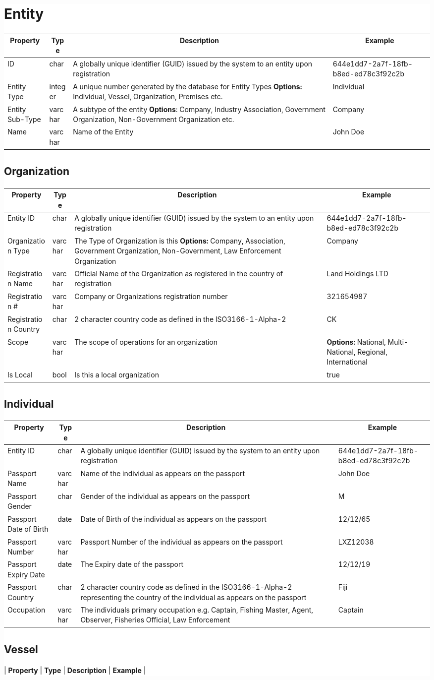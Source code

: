Entity
======

| **Property**    | **Type** | **Description**                                                                                                               | **Example**                          |
|-----------------|----------|-------------------------------------------------------------------------------------------------------------------------------|--------------------------------------|
| ID              | char     | A globally unique identifier (GUID) issued by the system to an entity upon registration                                       | 644e1dd7-2a7f-18fb-b8ed-ed78c3f92c2b |
| Entity Type     | integer  | A unique number generated by the database for Entity Types **Options:** Individual, Vessel, Organization, Premises etc.       | Individual                           |
| Entity Sub-Type | varchar  | A subtype of the entity **Options**: Company, Industry Association, Government Organization, Non-Government Organization etc. | Company                              |
| Name            | varchar  | Name of the Entity                                                                                                            | John Doe                             |

Organization
------------

| **Property**         | **Type** | **Description**                                                                                                                           | **Example**                                                    |
|----------------------|----------|-------------------------------------------------------------------------------------------------------------------------------------------|----------------------------------------------------------------|
| Entity ID            | char     | A globally unique identifier (GUID) issued by the system to an entity upon registration                                                   | 644e1dd7-2a7f-18fb-b8ed-ed78c3f92c2b                           |
| Organization Type    | varchar  | The Type of Organization is this **Options:** Company, Association, Government Organization, Non-Government, Law Enforcement Organization | Company                                                        |
| Registration Name    | varchar  | Official Name of the Organization as registered in the country of registration                                                            | Land Holdings LTD                                              |
| Registration \#      | varchar  | Company or Organizations registration number                                                                                              | 321654987                                                      |
| Registration Country | char     | 2 character country code as defined in the ISO3166-1-Alpha-2                                                                              | CK                                                             |
| Scope                | varchar  | The scope of operations for an organization                                                                                               | **Options:** National, Multi-National, Regional, International |
| Is Local             | bool     | Is this a local organization                                                                                                              | true                                                           |

Individual
----------

| **Property**           | **Type** | **Description**                                                                                                                    | **Example**                          |
|------------------------|----------|------------------------------------------------------------------------------------------------------------------------------------|--------------------------------------|
| Entity ID              | char     | A globally unique identifier (GUID) issued by the system to an entity upon registration                                            | 644e1dd7-2a7f-18fb-b8ed-ed78c3f92c2b |
| Passport Name          | varchar  | Name of the individual as appears on the passport                                                                                  | John Doe                             |
| Passport Gender        | char     | Gender of the individual as appears on the passport                                                                                | M                                    |
| Passport Date of Birth | date     | Date of Birth of the individual as appears on the passport                                                                         | 12/12/65                             |
| Passport Number        | varchar  | Passport Number of the individual as appears on the passport                                                                       | LXZ12038                             |
| Passport Expiry Date   | date     | The Expiry date of the passport                                                                                                    | 12/12/19                             |
| Passport Country       | char     | 2 character country code as defined in the ISO3166-1-Alpha-2 representing the country of the individual as appears on the passport | Fiji                                 |
| Occupation             | varchar  | The individuals primary occupation e.g. Captain, Fishing Master, Agent, Observer, Fisheries Official, Law Enforcement              | Captain                              |

Vessel
------

| **Property**                   | **Type** | **Description**                                                                                                                                                                                                                                                                                                                                                                 | **Example**                          |